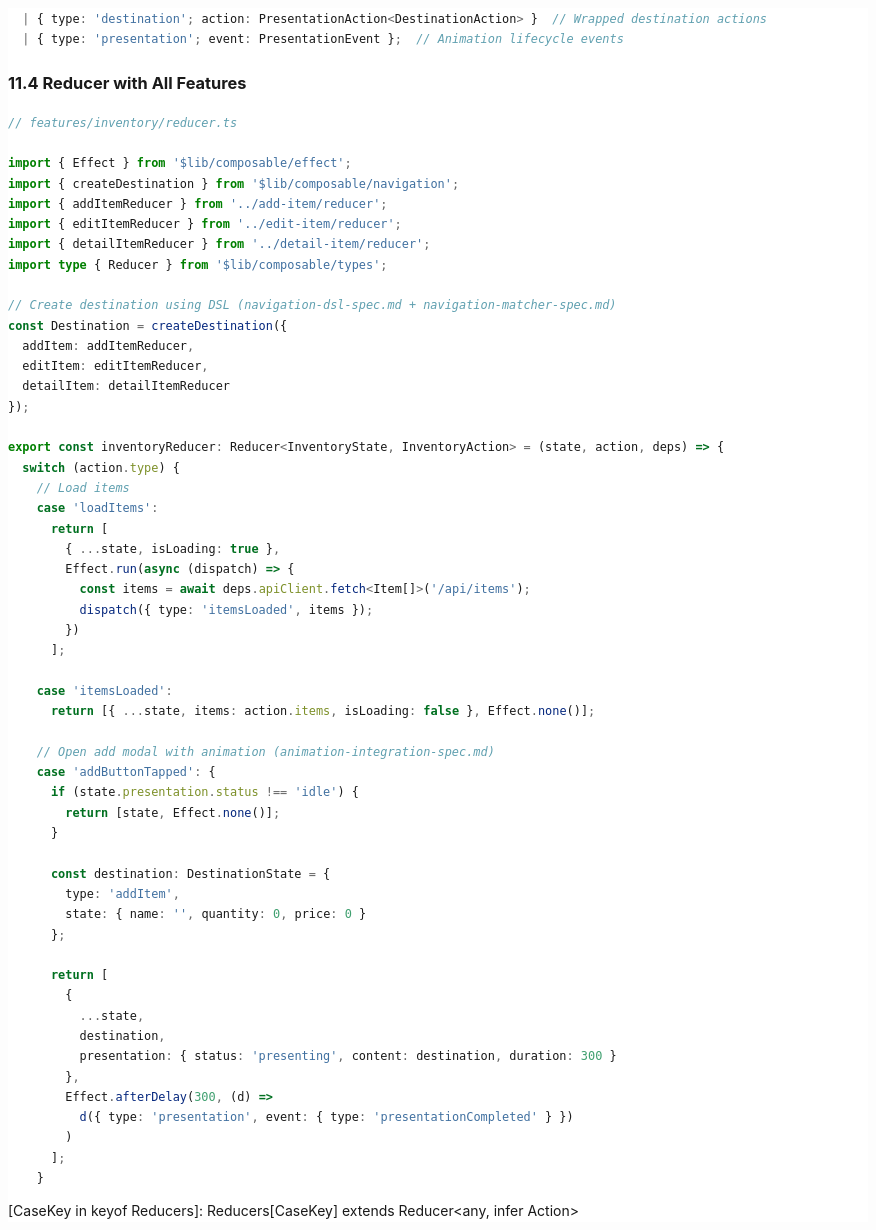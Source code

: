 ```typescript
  | { type: 'destination'; action: PresentationAction<DestinationAction> }  // Wrapped destination actions
  | { type: 'presentation'; event: PresentationEvent };  // Animation lifecycle events
```

### 11.4 Reducer with All Features

```typescript
// features/inventory/reducer.ts

import { Effect } from '$lib/composable/effect';
import { createDestination } from '$lib/composable/navigation';
import { addItemReducer } from '../add-item/reducer';
import { editItemReducer } from '../edit-item/reducer';
import { detailItemReducer } from '../detail-item/reducer';
import type { Reducer } from '$lib/composable/types';

// Create destination using DSL (navigation-dsl-spec.md + navigation-matcher-spec.md)
const Destination = createDestination({
  addItem: addItemReducer,
  editItem: editItemReducer,
  detailItem: detailItemReducer
});

export const inventoryReducer: Reducer<InventoryState, InventoryAction> = (state, action, deps) => {
  switch (action.type) {
    // Load items
    case 'loadItems':
      return [
        { ...state, isLoading: true },
        Effect.run(async (dispatch) => {
          const items = await deps.apiClient.fetch<Item[]>('/api/items');
          dispatch({ type: 'itemsLoaded', items });
        })
      ];

    case 'itemsLoaded':
      return [{ ...state, items: action.items, isLoading: false }, Effect.none()];

    // Open add modal with animation (animation-integration-spec.md)
    case 'addButtonTapped': {
      if (state.presentation.status !== 'idle') {
        return [state, Effect.none()];
      }

      const destination: DestinationState = {
        type: 'addItem',
        state: { name: '', quantity: 0, price: 0 }
      };

      return [
        {
          ...state,
          destination,
          presentation: { status: 'presenting', content: destination, duration: 300 }
        },
        Effect.afterDelay(300, (d) =>
          d({ type: 'presentation', event: { type: 'presentationCompleted' } })
        )
      ];
    }

```

  [CaseKey in keyof Reducers]: Reducers[CaseKey] extends Reducer<any, infer Action>